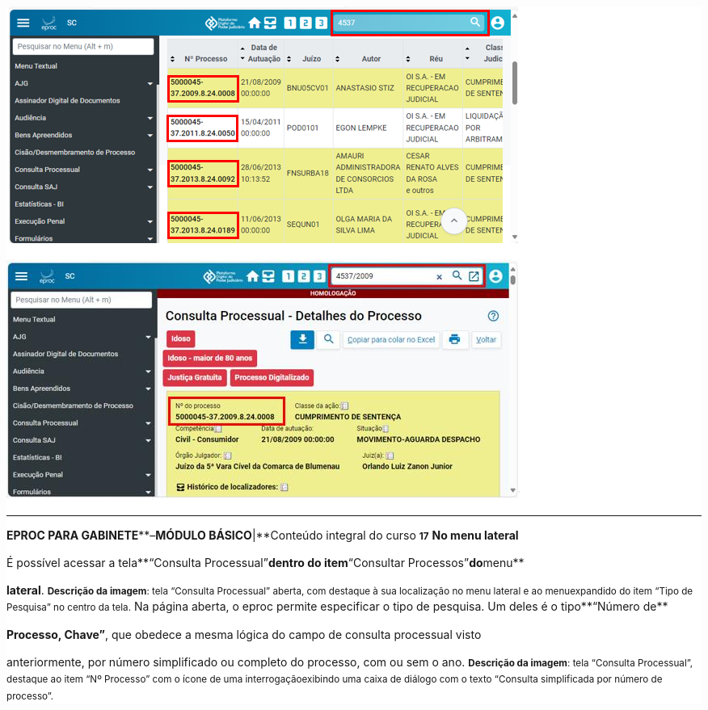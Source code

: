 ![Imagem Imagem_713](../imgs/Imagem_713.png)

![Imagem Imagem_4677](../imgs/Imagem_4677.jpeg)


---

**EPROC PARA GABINETE****–****MÓDULO BÁSICO****|**Conteúdo integral do curso
<small>**17**</small>
**No menu lateral**

É possível acessar a tela**“Consulta Processual”**dentro do item**“Consultar Processos”**do**menu**

**lateral**.
<small>**Descrição da imagem**: tela “Consulta Processual” aberta, com destaque à sua localização no menu lateral e ao menu</small><small>expandido do item “Tipo de Pesquisa” no centro da tela.</small>
Na página aberta, o eproc permite especificar o tipo de pesquisa. Um deles é o tipo**“Número de**

**Processo, Chave”**, que obedece a mesma lógica do campo de consulta processual visto

anteriormente, por número simplificado ou completo do processo, com ou sem o ano.
<small>**Descrição da imagem**: tela “Consulta Processual”, destaque ao item “Nº Processo” com o ícone de uma interrogação</small><small>exibindo uma caixa de diálogo com o texto “Consulta simplificada por número de processo”.</small>